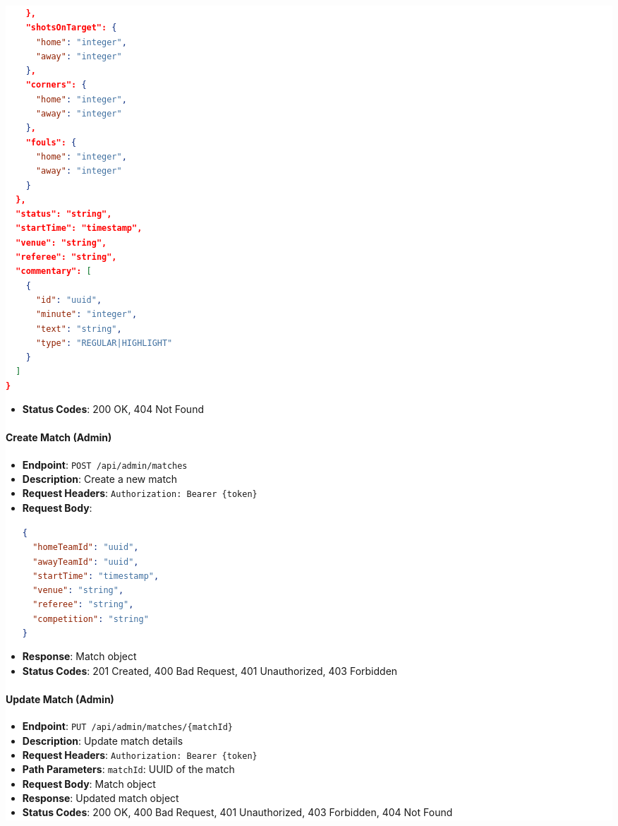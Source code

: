   ```json
      },
      "shotsOnTarget": {
        "home": "integer",
        "away": "integer"
      },
      "corners": {
        "home": "integer",
        "away": "integer"
      },
      "fouls": {
        "home": "integer",
        "away": "integer"
      }
    },
    "status": "string",
    "startTime": "timestamp",
    "venue": "string",
    "referee": "string",
    "commentary": [
      {
        "id": "uuid",
        "minute": "integer",
        "text": "string",
        "type": "REGULAR|HIGHLIGHT"
      }
    ]
  }
  ```
- **Status Codes**: 200 OK, 404 Not Found

#### Create Match (Admin)
- **Endpoint**: `POST /api/admin/matches`
- **Description**: Create a new match
- **Request Headers**: `Authorization: Bearer {token}`
- **Request Body**:
  ```json
  {
    "homeTeamId": "uuid",
    "awayTeamId": "uuid",
    "startTime": "timestamp",
    "venue": "string",
    "referee": "string",
    "competition": "string"
  }
  ```
- **Response**: Match object
- **Status Codes**: 201 Created, 400 Bad Request, 401 Unauthorized, 403 Forbidden

#### Update Match (Admin)
- **Endpoint**: `PUT /api/admin/matches/{matchId}`
- **Description**: Update match details
- **Request Headers**: `Authorization: Bearer {token}`
- **Path Parameters**: `matchId`: UUID of the match
- **Request Body**: Match object
- **Response**: Updated match object
- **Status Codes**: 200 OK, 400 Bad Request, 401 Unauthorized, 403 Forbidden, 404 Not Found
